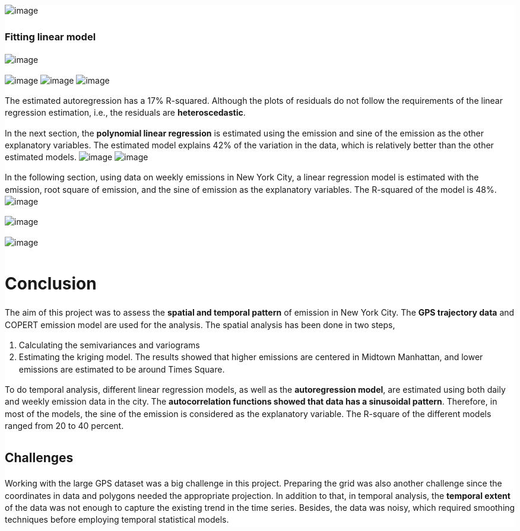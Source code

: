 ![image](https://github.com/user-attachments/assets/238c267b-ebf8-4719-af1f-168e82fd4e74)

### Fitting linear model
![image](https://github.com/user-attachments/assets/28b0a250-ef28-4770-b343-5c2cd8ddce08)


![image](https://github.com/user-attachments/assets/c5260d98-fea5-4264-b22d-e99674e31d4e)
![image](https://github.com/user-attachments/assets/7ce27395-57cc-43c2-a329-4a44bbf0e542)
![image](https://github.com/user-attachments/assets/ac3f7e99-ce85-442f-a6a5-f35bc990a428)

The estimated autoregression has a 17% R-squared. Although the plots of residuals do not follow the requirements of the linear regression estimation, i.e., the residuals are  **heteroscedastic**.

In the next section, the **polynomial linear regression** is estimated using the emission and sine of the emission as the other explanatory variables. The estimated model explains 42% of the variation in the data, which is relatively better than the other estimated models.
![image](https://github.com/user-attachments/assets/823d12b9-1625-4809-9783-03d7d03a5fff)
![image](https://github.com/user-attachments/assets/35b4200f-b8bc-4d23-a8a3-e74c617c9f64)

In the following section, using data on weekly emissions in New York City,  a linear regression model is estimated with the emission, root square of emission, and the sine of emission as the explanatory variables. The R-squared of the model is 48%. 
![image](https://github.com/user-attachments/assets/ba9ffe25-4072-4817-a868-2335f48d17bd)

![image](https://github.com/user-attachments/assets/def4c55d-483f-4215-af37-e5cf33571705)

![image](https://github.com/user-attachments/assets/cc668269-9d09-4a16-8fdd-5e283cdb7431)

# Conclusion
The aim of this project was to assess the **spatial and temporal pattern** of emission in New York City. The **GPS trajectory data** and COPERT emission model are used for the analysis. The spatial analysis has been done in two steps, 

1. Calculating the semivariances and variograms
2. Estimating the kriging model.
The results showed that higher emissions are centered in Midtown Manhattan, and lower emissions are estimated to be around Times Square.

To do temporal analysis, different linear regression models, as well as the **autoregression model**, are estimated using both daily and weekly emission data in the city. The **autocorrelation functions showed that data has a sinusoidal pattern**. Therefore, in most of the models, the sine of the emission is considered as the explanatory variable. The R-square of the different models ranged from 20 to 40 percent.
## Challenges
Working with the large GPS dataset was a big challenge in this project. Preparing the grid was also another challenge since the coordinates in data and polygons needed the appropriate projection. In addition to that, in temporal analysis, the **temporal extent** of the data was not enough to capture the existing trend in the time series. Besides, the data was noisy, which required smoothing techniques before employing temporal statistical models.
